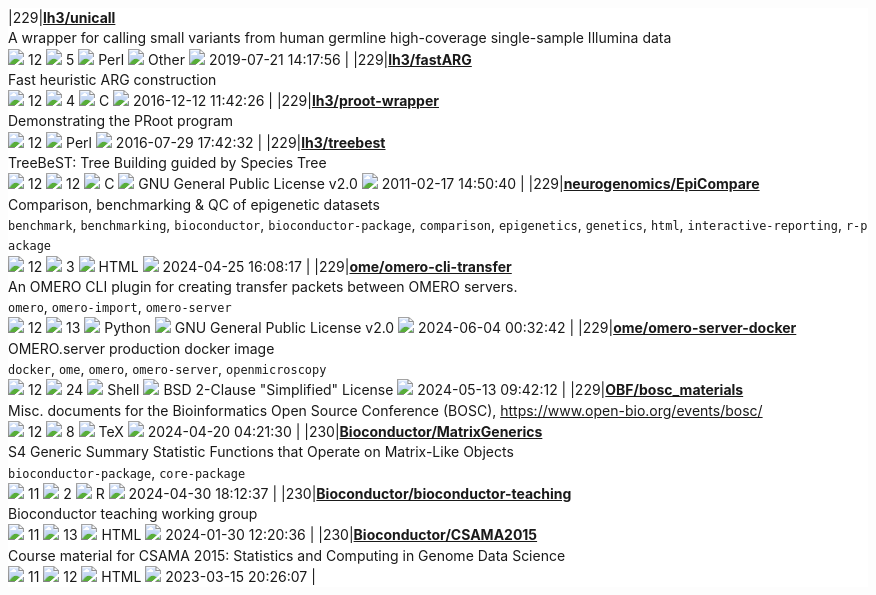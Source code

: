 |229|[**lh3/unicall**](https://github.com/lh3/unicall)<br>A wrapper for calling small variants from human germline high-coverage single-sample Illumina data<br><img src='https://github.com/HubTou/topgh/blob/main/icons/gstars.png'> 12 <img src='https://github.com/HubTou/topgh/blob/main/icons/forks.png'> 5 <img src='https://github.com/HubTou/topgh/blob/main/icons/code.png'> Perl <img src='https://github.com/HubTou/topgh/blob/main/icons/license.png'> Other <img src='https://github.com/HubTou/topgh/blob/main/icons/last.png'> 2019-07-21 14:17:56 |
|229|[**lh3/fastARG**](https://github.com/lh3/fastARG)<br>Fast heuristic ARG construction<br><img src='https://github.com/HubTou/topgh/blob/main/icons/gstars.png'> 12 <img src='https://github.com/HubTou/topgh/blob/main/icons/forks.png'> 4 <img src='https://github.com/HubTou/topgh/blob/main/icons/code.png'> C <img src='https://github.com/HubTou/topgh/blob/main/icons/last.png'> 2016-12-12 11:42:26 |
|229|[**lh3/proot-wrapper**](https://github.com/lh3/proot-wrapper)<br>Demonstrating the PRoot program<br><img src='https://github.com/HubTou/topgh/blob/main/icons/gstars.png'> 12 <img src='https://github.com/HubTou/topgh/blob/main/icons/code.png'> Perl <img src='https://github.com/HubTou/topgh/blob/main/icons/last.png'> 2016-07-29 17:42:32 |
|229|[**lh3/treebest**](https://github.com/lh3/treebest)<br>TreeBeST: Tree Building guided by Species Tree<br><img src='https://github.com/HubTou/topgh/blob/main/icons/gstars.png'> 12 <img src='https://github.com/HubTou/topgh/blob/main/icons/forks.png'> 12 <img src='https://github.com/HubTou/topgh/blob/main/icons/code.png'> C <img src='https://github.com/HubTou/topgh/blob/main/icons/license.png'> GNU General Public License v2.0 <img src='https://github.com/HubTou/topgh/blob/main/icons/last.png'> 2011-02-17 14:50:40 |
|229|[**neurogenomics/EpiCompare**](https://github.com/neurogenomics/EpiCompare)<br>Comparison, benchmarking &amp; QC of epigenetic datasets<br>`benchmark`, `benchmarking`, `bioconductor`, `bioconductor-package`, `comparison`, `epigenetics`, `genetics`, `html`, `interactive-reporting`, `r-package`<br><img src='https://github.com/HubTou/topgh/blob/main/icons/gstars.png'> 12 <img src='https://github.com/HubTou/topgh/blob/main/icons/forks.png'> 3 <img src='https://github.com/HubTou/topgh/blob/main/icons/code.png'> HTML <img src='https://github.com/HubTou/topgh/blob/main/icons/last.png'> 2024-04-25 16:08:17 |
|229|[**ome/omero-cli-transfer**](https://github.com/ome/omero-cli-transfer)<br>An OMERO CLI plugin for creating transfer packets between OMERO servers.<br>`omero`, `omero-import`, `omero-server`<br><img src='https://github.com/HubTou/topgh/blob/main/icons/gstars.png'> 12 <img src='https://github.com/HubTou/topgh/blob/main/icons/forks.png'> 13 <img src='https://github.com/HubTou/topgh/blob/main/icons/code.png'> Python <img src='https://github.com/HubTou/topgh/blob/main/icons/license.png'> GNU General Public License v2.0 <img src='https://github.com/HubTou/topgh/blob/main/icons/last.png'> 2024-06-04 00:32:42 |
|229|[**ome/omero-server-docker**](https://github.com/ome/omero-server-docker)<br>OMERO.server production docker image<br>`docker`, `ome`, `omero`, `omero-server`, `openmicroscopy`<br><img src='https://github.com/HubTou/topgh/blob/main/icons/gstars.png'> 12 <img src='https://github.com/HubTou/topgh/blob/main/icons/forks.png'> 24 <img src='https://github.com/HubTou/topgh/blob/main/icons/code.png'> Shell <img src='https://github.com/HubTou/topgh/blob/main/icons/license.png'> BSD 2-Clause "Simplified" License <img src='https://github.com/HubTou/topgh/blob/main/icons/last.png'> 2024-05-13 09:42:12 |
|229|[**OBF/bosc_materials**](https://github.com/OBF/bosc_materials)<br>Misc. documents for the Bioinformatics Open Source Conference (BOSC), <a href="https://www.open-bio.org/events/bosc/" rel="nofollow">https://www.open-bio.org/events/bosc/</a><br><img src='https://github.com/HubTou/topgh/blob/main/icons/gstars.png'> 12 <img src='https://github.com/HubTou/topgh/blob/main/icons/forks.png'> 8 <img src='https://github.com/HubTou/topgh/blob/main/icons/code.png'> TeX <img src='https://github.com/HubTou/topgh/blob/main/icons/last.png'> 2024-04-20 04:21:30 |
|230|[**Bioconductor/MatrixGenerics**](https://github.com/Bioconductor/MatrixGenerics)<br>S4 Generic Summary Statistic Functions that Operate on Matrix-Like Objects<br>`bioconductor-package`, `core-package`<br><img src='https://github.com/HubTou/topgh/blob/main/icons/gstars.png'> 11 <img src='https://github.com/HubTou/topgh/blob/main/icons/forks.png'> 2 <img src='https://github.com/HubTou/topgh/blob/main/icons/code.png'> R <img src='https://github.com/HubTou/topgh/blob/main/icons/last.png'> 2024-04-30 18:12:37 |
|230|[**Bioconductor/bioconductor-teaching**](https://github.com/Bioconductor/bioconductor-teaching)<br>Bioconductor teaching working group<br><img src='https://github.com/HubTou/topgh/blob/main/icons/gstars.png'> 11 <img src='https://github.com/HubTou/topgh/blob/main/icons/forks.png'> 13 <img src='https://github.com/HubTou/topgh/blob/main/icons/code.png'> HTML <img src='https://github.com/HubTou/topgh/blob/main/icons/last.png'> 2024-01-30 12:20:36 |
|230|[**Bioconductor/CSAMA2015**](https://github.com/Bioconductor/CSAMA2015)<br>Course material for CSAMA 2015: Statistics and Computing in Genome Data Science<br><img src='https://github.com/HubTou/topgh/blob/main/icons/gstars.png'> 11 <img src='https://github.com/HubTou/topgh/blob/main/icons/forks.png'> 12 <img src='https://github.com/HubTou/topgh/blob/main/icons/code.png'> HTML <img src='https://github.com/HubTou/topgh/blob/main/icons/last.png'> 2023-03-15 20:26:07 |